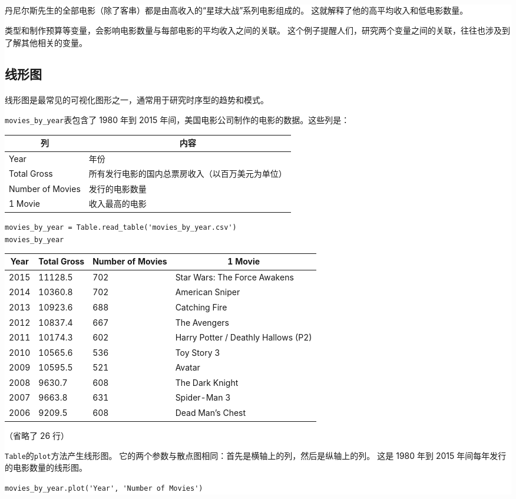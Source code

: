 丹尼尔斯先生的全部电影（除了客串）都是由高收入的“星球大战”系列电影组成的。 这就解释了他的高平均收入和低电影数量。

类型和制作预算等变量，会影响电影数量与每部电影的平均收入之间的关联。 这个例子提醒人们，研究两个变量之间的关联，往往也涉及到了解其他相关的变量。

## 线形图

线形图是最常见的可视化图形之一，通常用于研究时序型的趋势和模式。

`movies_by_year`表包含了 1980 年到 2015 年间，美国电影公司制作的电影的数据。这些列是：

| 列 | 内容 |
| --- | --- |
| Year | 年份 |
| Total Gross | 所有发行电影的国内总票房收入（以百万美元为单位） |
| Number of Movies | 发行的电影数量 |
| 1 Movie | 收入最高的电影 |

```
movies_by_year = Table.read_table('movies_by_year.csv')
movies_by_year
```

| Year | Total Gross | Number of Movies | 1 Movie |
| --- | --- | --- | --- |
| 2015 | 11128.5 | 702 | Star Wars: The Force Awakens |
| 2014 | 10360.8 | 702 | American Sniper |
| 2013 | 10923.6 | 688 | Catching Fire |
| 2012 | 10837.4 | 667 | The Avengers |
| 2011 | 10174.3 | 602 | Harry Potter / Deathly Hallows (P2) |
| 2010 | 10565.6 | 536 | Toy Story 3 |
| 2009 | 10595.5 | 521 | Avatar |
| 2008 | 9630.7 | 608 | The Dark Knight |
| 2007 | 9663.8 | 631 | Spider-Man 3 |
| 2006 | 9209.5 | 608 | Dead Man’s Chest |

（省略了 26 行）

`Table`的`plot`方法产生线形图。 它的两个参数与散点图相同：首先是横轴上的列，然后是纵轴上的列。 这是 1980 年到 2015 年间每年发行的电影数量的线形图。

```
movies_by_year.plot('Year', 'Number of Movies')
```
